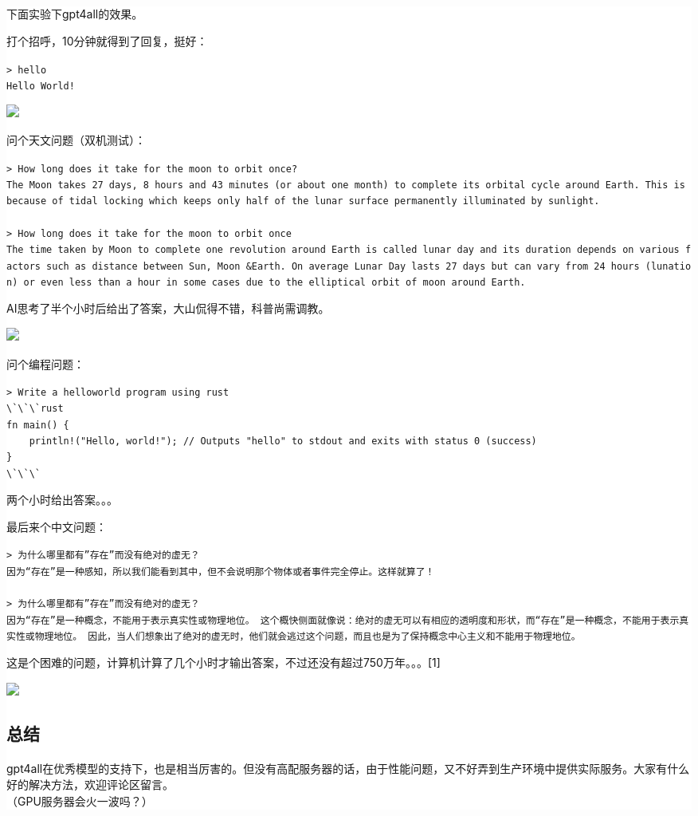 下面实验下gpt4all的效果。

打个招呼，10分钟就得到了回复，挺好：

    > hello
    Hello World!
    

![](https://img2023.cnblogs.com/blog/1139/202305/1139-20230510220848276-640645720.png)

问个天文问题（双机测试）：

    > How long does it take for the moon to orbit once?
    The Moon takes 27 days, 8 hours and 43 minutes (or about one month) to complete its orbital cycle around Earth. This is because of tidal locking which keeps only half of the lunar surface permanently illuminated by sunlight.
    
    > How long does it take for the moon to orbit once
    The time taken by Moon to complete one revolution around Earth is called lunar day and its duration depends on various factors such as distance between Sun, Moon &Earth. On average Lunar Day lasts 27 days but can vary from 24 hours (lunation) or even less than a hour in some cases due to the elliptical orbit of moon around Earth.
    

AI思考了半个小时后给出了答案，大山侃得不错，科普尚需调教。

![](https://img2023.cnblogs.com/blog/1139/202305/1139-20230510220857613-376784563.png)

问个编程问题：

    > Write a helloworld program using rust
    \`\`\`rust
    fn main() {
        println!("Hello, world!"); // Outputs "hello" to stdout and exits with status 0 (success)
    }
    \`\`\`
    

两个小时给出答案。。。

最后来个中文问题：

    > 为什么哪里都有”存在”而没有绝对的虚无？
    因为“存在”是一种感知，所以我们能看到其中，但不会说明那个物体或者事件完全停止。这样就算了！
    
    > 为什么哪里都有”存在”而没有绝对的虚无？
    因为“存在”是一种概念，不能用于表示真实性或物理地位。 这个概快侧面就像说：绝对的虚无可以有相应的透明度和形状，而“存在”是一种概念，不能用于表示真实性或物理地位。 因此，当人们想象出了绝对的虚无时，他们就会逃过这个问题，而且也是为了保持概念中心主义和不能用于物理地位。
    

这是个困难的问题，计算机计算了几个小时才输出答案，不过还没有超过750万年。。。\[1\]

![](https://img2023.cnblogs.com/blog/1139/202305/1139-20230510220907901-1839699887.png)

总结
--

gpt4all在优秀模型的支持下，也是相当厉害的。但没有高配服务器的话，由于性能问题，又不好弄到生产环境中提供实际服务。大家有什么好的解决方法，欢迎评论区留言。  
（GPU服务器会火一波吗？）
